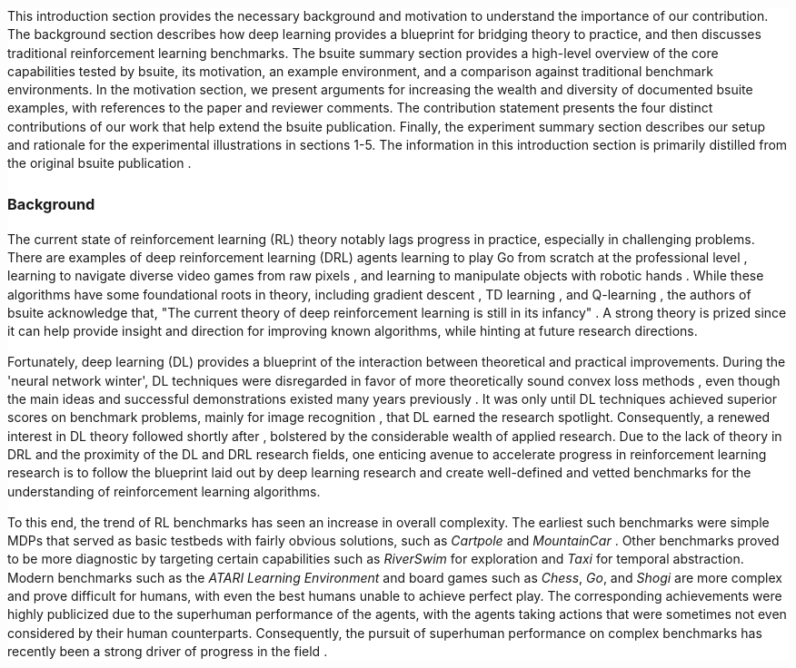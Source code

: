 This introduction section provides the necessary background and motivation to understand the importance of our contribution. The background section describes how deep learning provides a blueprint for bridging theory to practice, and then discusses traditional reinforcement learning benchmarks. The bsuite summary section provides a high-level overview of the core capabilities tested by bsuite, its motivation, an example environment, and a comparison against traditional benchmark environments.  In the motivation section, we present arguments for increasing the wealth and diversity of documented bsuite examples, with references to the paper and reviewer comments. The contribution statement presents the four distinct contributions of our work that help extend the bsuite publication. Finally, the experiment summary section describes our setup and rationale for the experimental illustrations in sections 1-5. The information in this introduction section is primarily distilled from the original bsuite publication <d-cite key="osband_behaviour_2020"></d-cite>.

### Background
The current state of reinforcement learning (RL) theory notably lags progress in practice, especially in challenging problems. There are examples of deep reinforcement learning (DRL) agents learning to play Go from scratch at the professional level <d-cite key="silver_mastering_2016"></d-cite>, learning to navigate diverse video games from raw pixels <d-cite key="mnih_human-level_2015"></d-cite>, and learning to manipulate objects with robotic hands <d-cite key="andrychowicz_learning_2020"></d-cite>. While these algorithms have some foundational roots in theory, including gradient descent <d-cite key="bottou_large-scale_2010"></d-cite>, TD learning <d-cite key="sutton_learning_1988"></d-cite>, and Q-learning <d-cite key="watkins_q-learning_1992"></d-cite>, the authors of bsuite acknowledge that, "The current theory of deep reinforcement learning is still in its infancy" <d-cite key="osband_behaviour_2020"></d-cite>.  A strong theory is prized since it can help provide insight and direction for improving known algorithms, while hinting at future research directions.

Fortunately, deep learning (DL) provides a blueprint of the interaction between theoretical and practical improvements. During the 'neural network winter', DL techniques were disregarded in favor of more theoretically sound convex loss methods <d-cite key="cortes_support-vector_1995"></d-cite>, even though the main ideas and successful demonstrations existed many years previously <d-cite key="rosenblatt_perceptron_1958"></d-cite>. It was only until DL techniques achieved superior scores on benchmark problems, mainly for image recognition <d-cite key="krizhevsky_imagenet_2012"></d-cite>, that DL earned the research spotlight. Consequently, a renewed interest in DL theory followed shortly after <d-cite key="kawaguchi_deep_2016"></d-cite><d-cite key="bartlett_spectrally-normalized_2017"></d-cite><d-cite key="belkin_reconciling_2019"></d-cite>, bolstered by the considerable wealth of applied research. Due to the lack of theory in DRL and the proximity of the DL and DRL research fields, <span class="emph">one enticing avenue to accelerate progress in reinforcement learning research is to follow the blueprint laid out by deep learning research and create well-defined and vetted benchmarks for the understanding of reinforcement learning algorithms</span>.

To this end, the trend of RL benchmarks has seen an increase in overall complexity. The earliest such benchmarks were simple MDPs that served as basic testbeds with fairly obvious solutions, such as *Cartpole* <d-cite key="barto_neuronlike_1983"></d-cite> and *MountainCar* <d-cite key="moore_efficient_1990"></d-cite>. Other benchmarks proved to be more diagnostic by targeting certain capabilities such as *RiverSwim* <d-cite key="strehl_analysis_2008"></d-cite> for exploration and *Taxi* <d-cite key="dietterich_hierarchical_2000"></d-cite> for temporal abstraction. Modern benchmarks such as the *ATARI Learning Environment* <d-cite key="bellemare_arcade_2013"></d-cite> and board games such as *Chess*, *Go*, and *Shogi* are more complex and prove difficult for humans, with even the best humans unable to achieve perfect play. The corresponding achievements were highly publicized <d-cite key="silver_mastering_2016"></d-cite><d-cite key="mnih_human-level_2015"></d-cite> due to the superhuman performance of the agents, with the agents taking actions that were sometimes not even considered by their human counterparts. Consequently, the pursuit of superhuman performance on complex benchmarks has recently been a strong driver of progress in the field <d-cite key="vinyals_sc2_2019"></d-cite><d-cite key="silver_general_2018"></d-cite><d-cite key="perolat_mastering_2022"></d-cite><d-cite key="ecoffet_first_2021"></d-cite><d-cite key="bakhtin_diplomacy_2022"></d-cite>.

